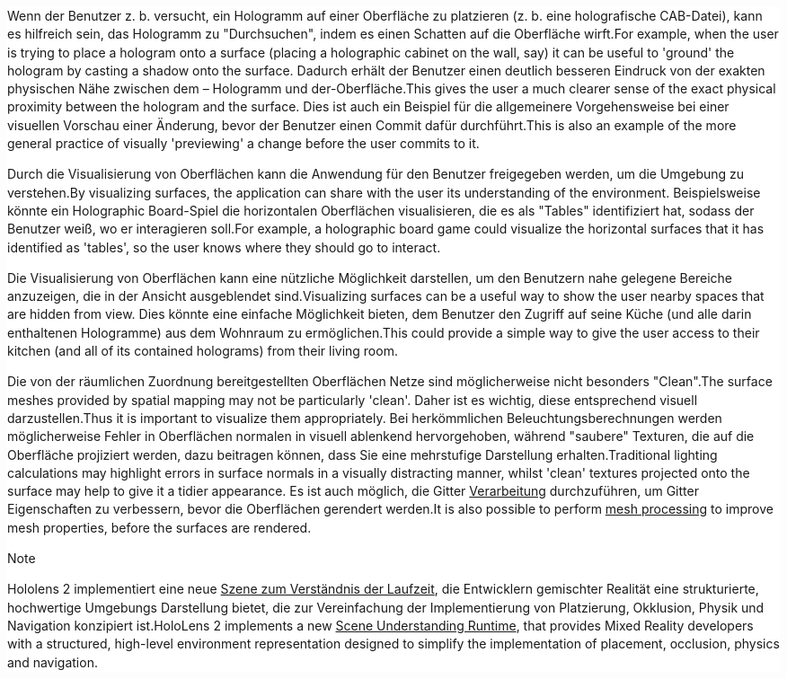 <span data-ttu-id="d38e8-220">Wenn der Benutzer z. b. versucht, ein Hologramm auf einer Oberfläche zu platzieren (z. b. eine holografische CAB-Datei), kann es hilfreich sein, das Hologramm zu "Durchsuchen", indem es einen Schatten auf die Oberfläche wirft.</span><span class="sxs-lookup"><span data-stu-id="d38e8-220">For example, when the user is trying to place a hologram onto a surface (placing a holographic cabinet on the wall, say) it can be useful to 'ground' the hologram by casting a shadow onto the surface.</span></span> <span data-ttu-id="d38e8-221">Dadurch erhält der Benutzer einen deutlich besseren Eindruck von der exakten physischen Nähe zwischen dem – Hologramm und der-Oberfläche.</span><span class="sxs-lookup"><span data-stu-id="d38e8-221">This gives the user a much clearer sense of the exact physical proximity between the hologram and the surface.</span></span> <span data-ttu-id="d38e8-222">Dies ist auch ein Beispiel für die allgemeinere Vorgehensweise bei einer visuellen Vorschau einer Änderung, bevor der Benutzer einen Commit dafür durchführt.</span><span class="sxs-lookup"><span data-stu-id="d38e8-222">This is also an example of the more general practice of visually 'previewing' a change before the user commits to it.</span></span>

<span data-ttu-id="d38e8-223">Durch die Visualisierung von Oberflächen kann die Anwendung für den Benutzer freigegeben werden, um die Umgebung zu verstehen.</span><span class="sxs-lookup"><span data-stu-id="d38e8-223">By visualizing surfaces, the application can share with the user its understanding of the environment.</span></span> <span data-ttu-id="d38e8-224">Beispielsweise könnte ein Holographic Board-Spiel die horizontalen Oberflächen visualisieren, die es als "Tables" identifiziert hat, sodass der Benutzer weiß, wo er interagieren soll.</span><span class="sxs-lookup"><span data-stu-id="d38e8-224">For example, a holographic board game could visualize the horizontal surfaces that it has identified as 'tables', so the user knows where they should go to interact.</span></span>

<span data-ttu-id="d38e8-225">Die Visualisierung von Oberflächen kann eine nützliche Möglichkeit darstellen, um den Benutzern nahe gelegene Bereiche anzuzeigen, die in der Ansicht ausgeblendet sind.</span><span class="sxs-lookup"><span data-stu-id="d38e8-225">Visualizing surfaces can be a useful way to show the user nearby spaces that are hidden from view.</span></span> <span data-ttu-id="d38e8-226">Dies könnte eine einfache Möglichkeit bieten, dem Benutzer den Zugriff auf seine Küche (und alle darin enthaltenen Hologramme) aus dem Wohnraum zu ermöglichen.</span><span class="sxs-lookup"><span data-stu-id="d38e8-226">This could provide a simple way to give the user access to their kitchen (and all of its contained holograms) from their living room.</span></span>

<span data-ttu-id="d38e8-227">Die von der räumlichen Zuordnung bereitgestellten Oberflächen Netze sind möglicherweise nicht besonders "Clean".</span><span class="sxs-lookup"><span data-stu-id="d38e8-227">The surface meshes provided by spatial mapping may not be particularly 'clean'.</span></span> <span data-ttu-id="d38e8-228">Daher ist es wichtig, diese entsprechend visuell darzustellen.</span><span class="sxs-lookup"><span data-stu-id="d38e8-228">Thus it is important to visualize them appropriately.</span></span> <span data-ttu-id="d38e8-229">Bei herkömmlichen Beleuchtungsberechnungen werden möglicherweise Fehler in Oberflächen normalen in visuell ablenkend hervorgehoben, während "saubere" Texturen, die auf die Oberfläche projiziert werden, dazu beitragen können, dass Sie eine mehrstufige Darstellung erhalten.</span><span class="sxs-lookup"><span data-stu-id="d38e8-229">Traditional lighting calculations may highlight errors in surface normals in a visually distracting manner, whilst 'clean' textures projected onto the surface may help to give it a tidier appearance.</span></span> <span data-ttu-id="d38e8-230">Es ist auch möglich, die Gitter [Verarbeitung](spatial-mapping.md#mesh-processing) durchzuführen, um Gitter Eigenschaften zu verbessern, bevor die Oberflächen gerendert werden.</span><span class="sxs-lookup"><span data-stu-id="d38e8-230">It is also possible to perform [mesh processing](spatial-mapping.md#mesh-processing) to improve mesh properties, before the surfaces are rendered.</span></span>

> [!NOTE]
> <span data-ttu-id="d38e8-231">Hololens 2 implementiert eine neue [Szene zum Verständnis der Laufzeit](scene-understanding.md), die Entwicklern gemischter Realität eine strukturierte, hochwertige Umgebungs Darstellung bietet, die zur Vereinfachung der Implementierung von Platzierung, Okklusion, Physik und Navigation konzipiert ist.</span><span class="sxs-lookup"><span data-stu-id="d38e8-231">HoloLens 2 implements a new [Scene Understanding Runtime](scene-understanding.md), that provides Mixed Reality developers with a structured, high-level environment representation designed to simplify the implementation of placement, occlusion, physics and navigation.</span></span>
